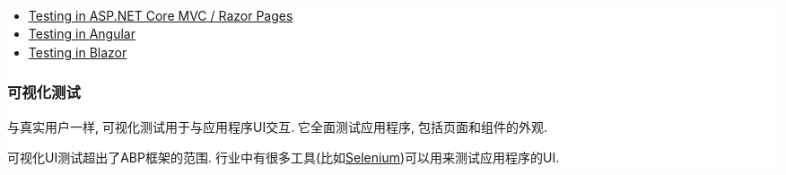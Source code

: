 * [Testing in ASP.NET Core MVC / Razor Pages](UI/AspNetCore/Testing.md)
* [Testing in Angular](UI/Angular/Testing.md)
* [Testing in Blazor](UI/Blazor/Testing.md)

### 可视化测试

与真实用户一样, 可视化测试用于与应用程序UI交互. 它全面测试应用程序, 包括页面和组件的外观.

可视化UI测试超出了ABP框架的范围. 行业中有很多工具(比如[Selenium](https://www.selenium.dev/))可以用来测试应用程序的UI.

